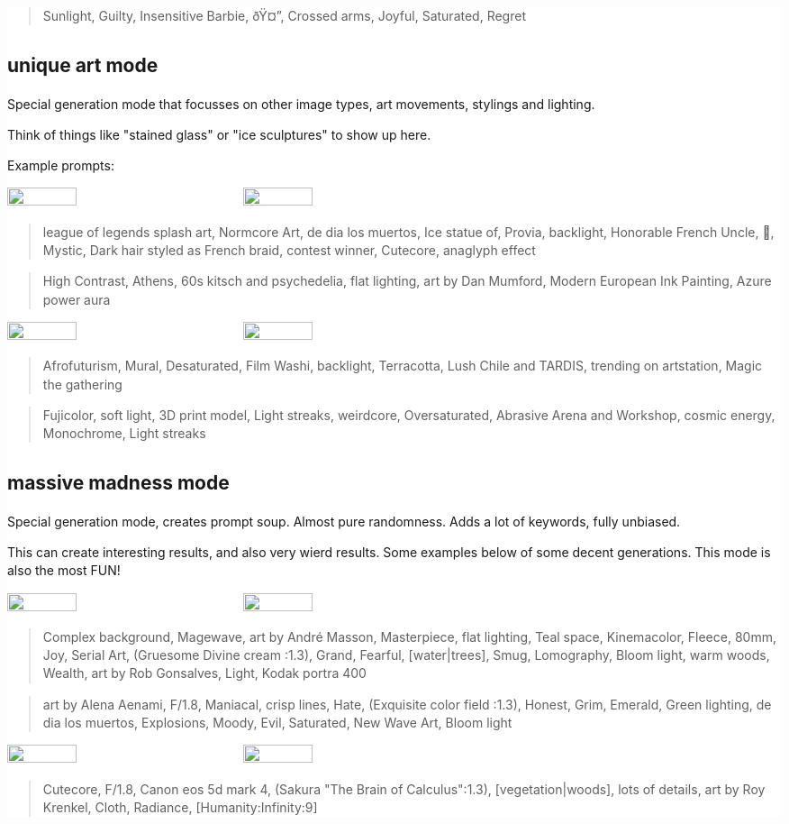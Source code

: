 > Sunlight, Guilty, Insensitive Barbie, ðŸ¤”, Crossed arms, Joyful, Saturated, Regret

## unique art mode

Special generation mode that focusses on other image types, art movements, stylings and lighting.

Think of things like "stained glass" or "ice sculptures" to show up here.

Example prompts:

<img src="https://github.com/AIrjen/OneButtonPrompt/assets/130234949/9c29764b-8eb8-4df2-a774-615c7043d3d9.png" width="30%" height="30%">
<img src="https://github.com/AIrjen/OneButtonPrompt/assets/130234949/fb4d21e7-8b99-489d-a76b-75edfb6883a7.png" width="30%" height="30%">

> league of legends splash art, Normcore Art, de dia los muertos, Ice statue of, Provia, backlight, Honorable French Uncle, 🤨, Mystic, Dark hair styled as French braid, contest winner, Cutecore, anaglyph effect

> High Contrast, Athens, 60s kitsch and psychedelia, flat lighting, art by Dan Mumford, Modern European Ink Painting, Azure power aura

<img src="https://github.com/AIrjen/OneButtonPrompt/assets/130234949/11f55a55-ff4a-4771-a8ec-9605a66ef0e1.png" width="30%" height="30%">
<img src="https://github.com/AIrjen/OneButtonPrompt/assets/130234949/0ecfee67-976f-44bb-8427-c56ac87fce74.png" width="30%" height="30%">

> Afrofuturism, Mural, Desaturated, Film Washi, backlight, Terracotta, Lush Chile and TARDIS, trending on artstation, Magic the gathering

> Fujicolor, soft light, 3D print model, Light streaks, weirdcore, Oversaturated, Abrasive Arena and Workshop, cosmic energy, Monochrome, Light streaks


## massive madness mode 

Special generation mode, creates prompt soup. Almost pure randomness. Adds a lot of keywords, fully unbiased.

This can create interesting results, and also very wierd results. Some examples below of some decent generations. This mode is also the most FUN! 

<img src="https://github.com/AIrjen/OneButtonPrompt/assets/130234949/ca4ed917-1940-44f8-b90b-f7913eda3c0e.png" width="30%" height="30%">
<img src="https://github.com/AIrjen/OneButtonPrompt/assets/130234949/a35cfb5c-34ff-44b9-9074-db98f3f381c3.png" width="30%" height="30%">

> Complex background, Magewave, art by André Masson, Masterpiece, flat lighting, Teal space, Kinemacolor, Fleece, 80mm, Joy, Serial Art, (Gruesome Divine cream :1.3), Grand, Fearful, [water|trees], Smug, Lomography, Bloom light, warm woods, Wealth, art by Rob Gonsalves, Light, Kodak portra 400

> art by Alena Aenami, F/1.8, Maniacal, crisp lines, Hate, (Exquisite color field :1.3), Honest, Grim, Emerald, Green lighting, de dia los muertos, Explosions, Moody, Evil, Saturated, New Wave Art, Bloom light

<img src="https://github.com/AIrjen/OneButtonPrompt/assets/130234949/393e8c9a-33d2-447d-9c8c-8d4f4b9ffbe7.png" width="30%" height="30%">
<img src="https://github.com/AIrjen/OneButtonPrompt/assets/130234949/08e61ba6-9193-4579-83eb-eb5332b3562e.png" width="30%" height="30%">

> Cutecore, F/1.8, Canon eos 5d mark 4, (Sakura "The Brain of Calculus":1.3), [vegetation|woods], lots of details, art by Roy Krenkel, Cloth, Radiance, [Humanity:Infinity:9]
